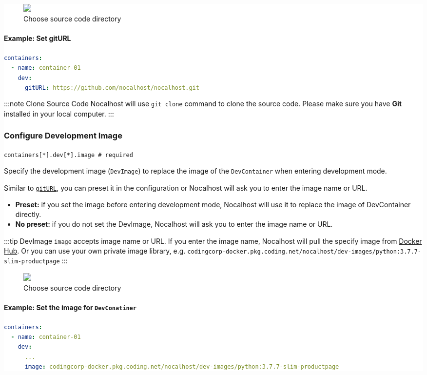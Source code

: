 <figure className="img-frame">
  <img className="gif-img" src={useBaseUrl('/img/plugin/vs-choose-dir.jpg')} />
  <figcaption>Choose source code directory</figcaption>
</figure>

#### Example: Set gitURL

```yaml
containers:
  - name: container-01
    dev:
      gitURL: https://github.com/nocalhost/nocalhost.git
```

:::note Clone Source Code
Nocalhost will use `git clone` command to clone the source code. Please make sure you have **Git** installed in your local computer.
:::

### Configure Development Image

`containers[*].dev[*].image # required`

Specify the development image (`DevImage`) to replace the image of the `DevContainer` when entering development mode.

Similar to [`gitURL`](#configure-git-url), you can preset it in the configuration or Nocalhost will ask you to enter the image name or URL.

- **Preset:** if you set the image before entering development mode, Nocalhost will use it to replace the image of DevContainer directly.
- **No preset:** if you do not set the DevImage, Nocalhost will ask you to enter the image name or URL.

:::tip DevImage
`image` accepts image name or URL. If you enter the image name, Nocalhost will pull the specify image from [Docker Hub](https://hub.docker.com/). Or you can use your own private image library, e.g. `codingcorp-docker.pkg.coding.net/nocalhost/dev-images/python:3.7.7-slim-productpage`
:::

<figure className="img-frame">
  <img className="gif-img" src={useBaseUrl('/img/plugin/vs-devimage.jpg')} />
  <figcaption>Choose source code directory</figcaption>
</figure>

#### Example: Set the image for `DevConatiner`
  
```yml {5}
containers:
  - name: container-01
    dev:
      ...
      image: codingcorp-docker.pkg.coding.net/nocalhost/dev-images/python:3.7.7-slim-productpage
```
